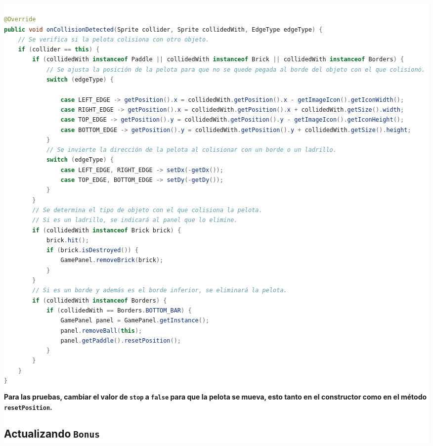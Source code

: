 ```java

@Override
public void onCollisionDetected(Sprite collider, Sprite collidedWith, EdgeType edgeType) {
    // Se verifica si la pelota colisiona con otro objeto.
    if (collider == this) {
        if (collidedWith instanceof Paddle || collidedWith instanceof Brick || collidedWith instanceof Borders) {
            // Se ajusta la posición de la pelota para que no se quede pegada al borde del objeto con el que colisionó.
            switch (edgeType) {

                case LEFT_EDGE -> getPosition().x = collidedWith.getPosition().x - getImageIcon().getIconWidth();
                case RIGHT_EDGE -> getPosition().x = collidedWith.getPosition().x + collidedWith.getSize().width;
                case TOP_EDGE -> getPosition().y = collidedWith.getPosition().y - getImageIcon().getIconHeight();
                case BOTTOM_EDGE -> getPosition().y = collidedWith.getPosition().y + collidedWith.getSize().height;
            }
            // Se invierte la dirección de la pelota al colisionar con un borde o un ladrillo.
            switch (edgeType) {
                case LEFT_EDGE, RIGHT_EDGE -> setDx(-getDx());
                case TOP_EDGE, BOTTOM_EDGE -> setDy(-getDy());
            }
        }
        // Se determina el tipo de objeto con el que colisiona la pelota.
        // Si es un ladrillo, se indicará al panel que lo elimine.
        if (collidedWith instanceof Brick brick) {
            brick.hit();
            if (brick.isDestroyed()) {
                GamePanel.removeBrick(brick);
            }
        }
        // Si es un borde y además es el borde inferior, se eliminará la pelota.
        if (collidedWith instanceof Borders) {
            if (collidedWith == Borders.BOTTOM_BAR) {
                GamePanel panel = GamePanel.getInstance();
                panel.removeBall(this);
                panel.getPaddle().resetPosition();
            }
        }
    }
}
```

**Para las pruebas, cambiar el valor de `stop` a `false` para que la pelota se mueva, esto tanto en el constructor como en
el método `resetPosition`.**

## Actualizando `Bonus`
